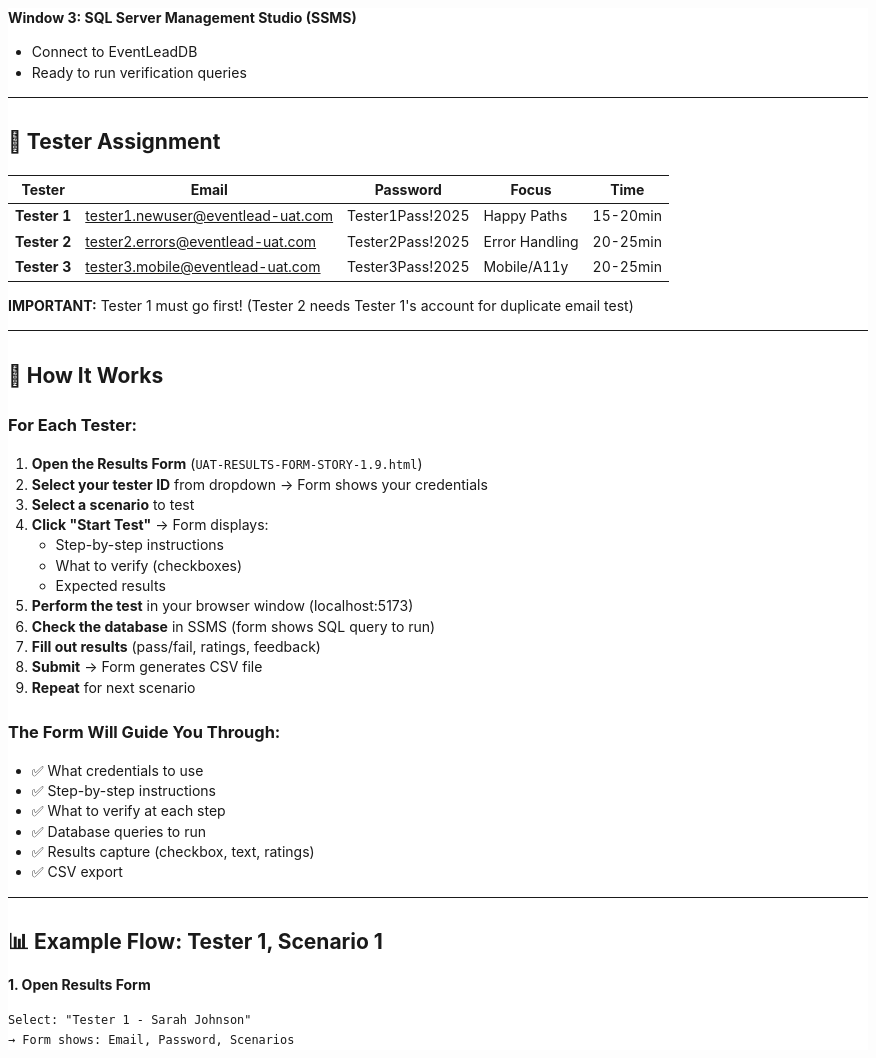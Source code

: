 **Window 3: SQL Server Management Studio (SSMS)**
- Connect to EventLeadDB
- Ready to run verification queries

---

## 👥 Tester Assignment

| Tester | Email | Password | Focus | Time |
|--------|-------|----------|-------|------|
| **Tester 1** | tester1.newuser@eventlead-uat.com | Tester1Pass!2025 | Happy Paths | 15-20min |
| **Tester 2** | tester2.errors@eventlead-uat.com | Tester2Pass!2025 | Error Handling | 20-25min |
| **Tester 3** | tester3.mobile@eventlead-uat.com | Tester3Pass!2025 | Mobile/A11y | 20-25min |

**IMPORTANT:** Tester 1 must go first! (Tester 2 needs Tester 1's account for duplicate email test)

---

## 🎯 How It Works

### For Each Tester:

1. **Open the Results Form** (`UAT-RESULTS-FORM-STORY-1.9.html`)
2. **Select your tester ID** from dropdown → Form shows your credentials
3. **Select a scenario** to test
4. **Click "Start Test"** → Form displays:
   - Step-by-step instructions
   - What to verify (checkboxes)
   - Expected results
5. **Perform the test** in your browser window (localhost:5173)
6. **Check the database** in SSMS (form shows SQL query to run)
7. **Fill out results** (pass/fail, ratings, feedback)
8. **Submit** → Form generates CSV file
9. **Repeat** for next scenario

### The Form Will Guide You Through:
- ✅ What credentials to use
- ✅ Step-by-step instructions
- ✅ What to verify at each step
- ✅ Database queries to run
- ✅ Results capture (checkbox, text, ratings)
- ✅ CSV export

---

## 📊 Example Flow: Tester 1, Scenario 1

**1. Open Results Form**
```
Select: "Tester 1 - Sarah Johnson"
→ Form shows: Email, Password, Scenarios
```
